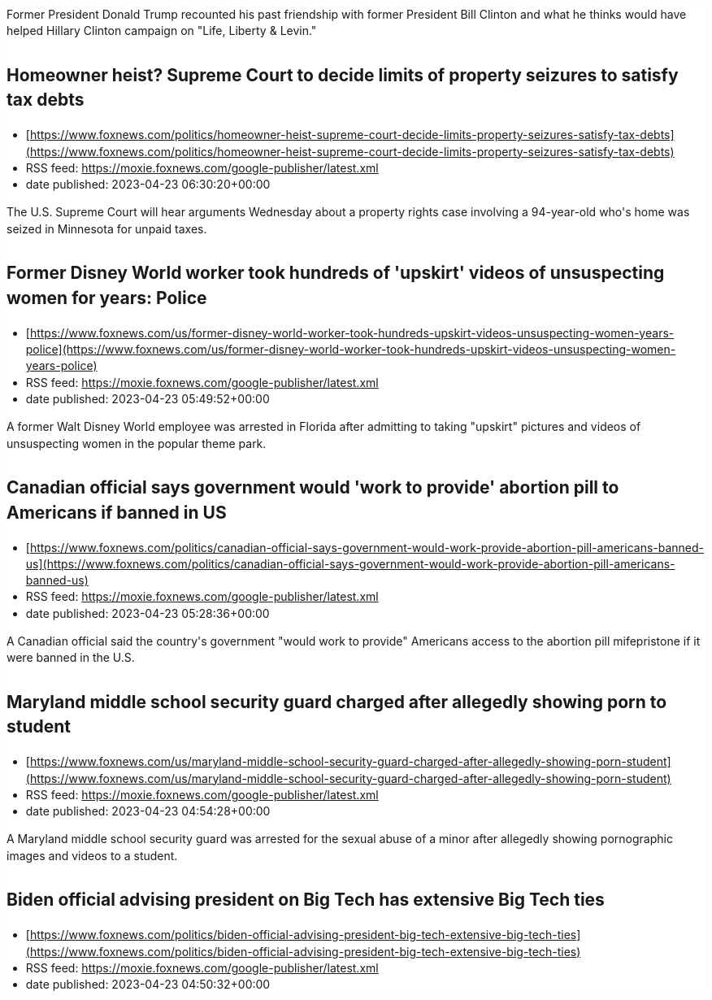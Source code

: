 Former President Donald Trump recounted his past friendship with former President Bill Clinton and what he thinks would have helped Hillary Clinton campaign on &quot;Life, Liberty &amp; Levin.&quot;

## Homeowner heist? Supreme Court to decide limits of property seizures to satisfy tax debts
 - [https://www.foxnews.com/politics/homeowner-heist-supreme-court-decide-limits-property-seizures-satisfy-tax-debts](https://www.foxnews.com/politics/homeowner-heist-supreme-court-decide-limits-property-seizures-satisfy-tax-debts)
 - RSS feed: https://moxie.foxnews.com/google-publisher/latest.xml
 - date published: 2023-04-23 06:30:20+00:00

The U.S. Supreme Court will hear arguments Wednesday about a property rights case involving a 94-year-old who&apos;s home was seized in Minnesota for unpaid taxes.

## Former Disney World worker took hundreds of 'upskirt' videos of unsuspecting women for years: Police
 - [https://www.foxnews.com/us/former-disney-world-worker-took-hundreds-upskirt-videos-unsuspecting-women-years-police](https://www.foxnews.com/us/former-disney-world-worker-took-hundreds-upskirt-videos-unsuspecting-women-years-police)
 - RSS feed: https://moxie.foxnews.com/google-publisher/latest.xml
 - date published: 2023-04-23 05:49:52+00:00

A former Walt Disney World employee was arrested in Florida after admitting to taking &quot;upskirt&quot; pictures and videos of unsuspecting women in the popular theme park.

## Canadian official says government would 'work to provide' abortion pill to Americans if banned in US
 - [https://www.foxnews.com/politics/canadian-official-says-government-would-work-provide-abortion-pill-americans-banned-us](https://www.foxnews.com/politics/canadian-official-says-government-would-work-provide-abortion-pill-americans-banned-us)
 - RSS feed: https://moxie.foxnews.com/google-publisher/latest.xml
 - date published: 2023-04-23 05:28:36+00:00

A Canadian official said the country&apos;s government &quot;would work to provide&quot; Americans access to the abortion pill mifepristone if it were banned in the U.S.

## Maryland middle school security guard charged after allegedly showing porn to student
 - [https://www.foxnews.com/us/maryland-middle-school-security-guard-charged-after-allegedly-showing-porn-student](https://www.foxnews.com/us/maryland-middle-school-security-guard-charged-after-allegedly-showing-porn-student)
 - RSS feed: https://moxie.foxnews.com/google-publisher/latest.xml
 - date published: 2023-04-23 04:54:28+00:00

A Maryland middle school security guard was arrested for the sexual abuse of a minor after allegedly showing pornographic images and videos to a student.

## Biden official advising president on Big Tech has extensive Big Tech ties
 - [https://www.foxnews.com/politics/biden-official-advising-president-big-tech-extensive-big-tech-ties](https://www.foxnews.com/politics/biden-official-advising-president-big-tech-extensive-big-tech-ties)
 - RSS feed: https://moxie.foxnews.com/google-publisher/latest.xml
 - date published: 2023-04-23 04:50:32+00:00
